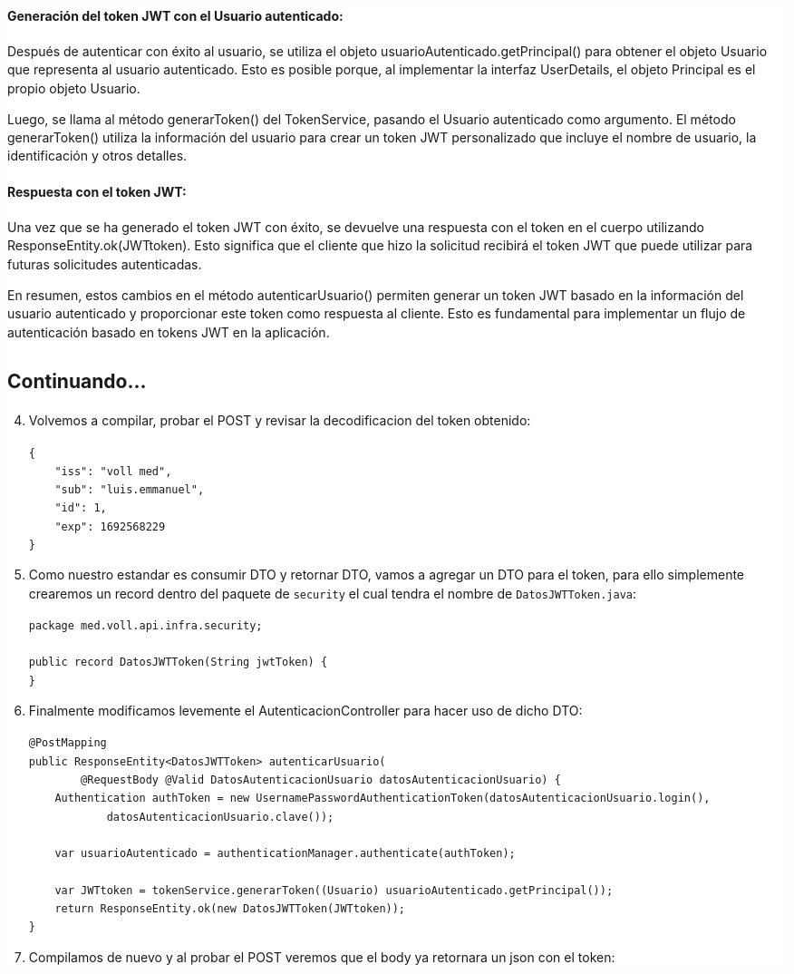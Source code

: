 #### Generación del token JWT con el Usuario autenticado:

Después de autenticar con éxito al usuario, se utiliza el objeto usuarioAutenticado.getPrincipal() para obtener el objeto Usuario que representa al usuario autenticado. Esto es posible porque, al implementar la interfaz UserDetails, el objeto Principal es el propio objeto Usuario.

Luego, se llama al método generarToken() del TokenService, pasando el Usuario autenticado como argumento. El método generarToken() utiliza la información del usuario para crear un token JWT personalizado que incluye el nombre de usuario, la identificación y otros detalles.

#### Respuesta con el token JWT:

Una vez que se ha generado el token JWT con éxito, se devuelve una respuesta con el token en el cuerpo utilizando ResponseEntity.ok(JWTtoken). Esto significa que el cliente que hizo la solicitud recibirá el token JWT que puede utilizar para futuras solicitudes autenticadas.

En resumen, estos cambios en el método autenticarUsuario() permiten generar un token JWT basado en la información del usuario autenticado y proporcionar este token como respuesta al cliente. Esto es fundamental para implementar un flujo de autenticación basado en tokens JWT en la aplicación.

## Continuando...

4.  Volvemos a compilar, probar el POST y revisar la decodificacion del token obtenido:

        {
            "iss": "voll med",
            "sub": "luis.emmanuel",
            "id": 1,
            "exp": 1692568229
        }

5.  Como nuestro estandar es consumir DTO y retornar DTO, vamos a agregar un DTO para el token, para ello simplemente crearemos un record dentro del paquete de `security` el cual tendra el nombre de `DatosJWTToken.java`:

        package med.voll.api.infra.security;

        public record DatosJWTToken(String jwtToken) {
        }

6.  Finalmente modificamos levemente el AutenticacionController para hacer uso de dicho DTO:

        @PostMapping
        public ResponseEntity<DatosJWTToken> autenticarUsuario(
                @RequestBody @Valid DatosAutenticacionUsuario datosAutenticacionUsuario) {
            Authentication authToken = new UsernamePasswordAuthenticationToken(datosAutenticacionUsuario.login(),
                    datosAutenticacionUsuario.clave());

            var usuarioAutenticado = authenticationManager.authenticate(authToken);

            var JWTtoken = tokenService.generarToken((Usuario) usuarioAutenticado.getPrincipal());
            return ResponseEntity.ok(new DatosJWTToken(JWTtoken));
        }

7.  Compilamos de nuevo y al probar el POST veremos que el body ya retornara un json con el token:
